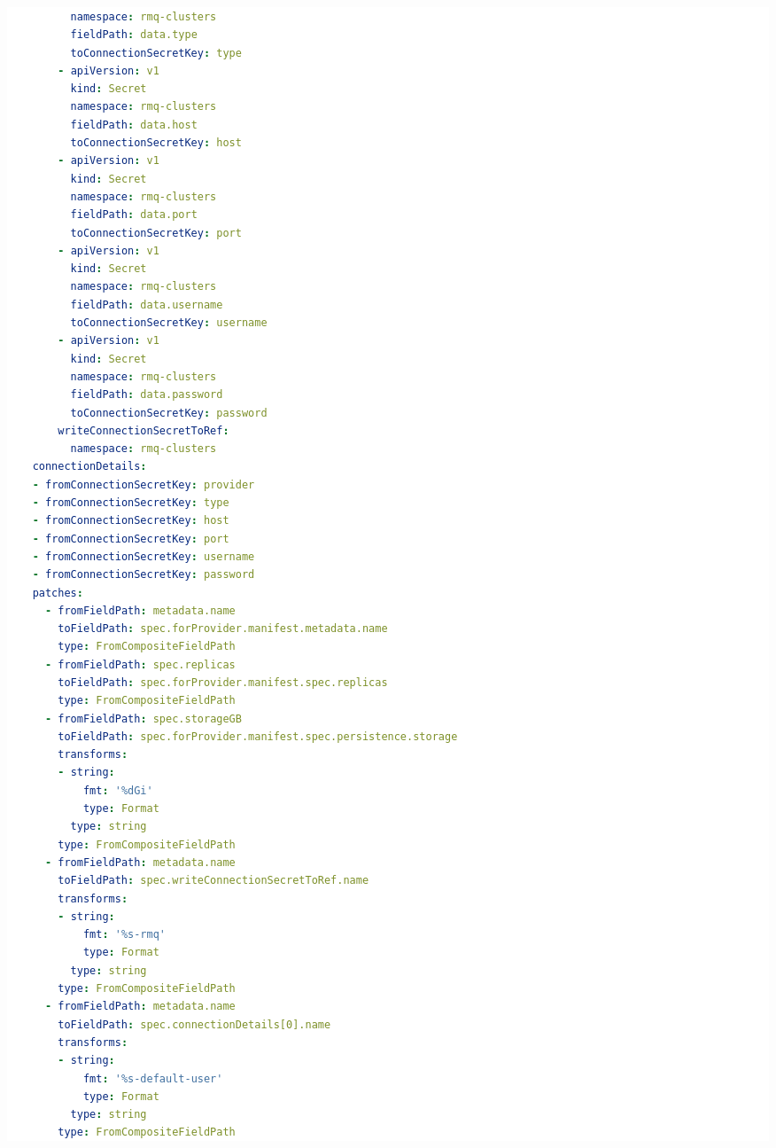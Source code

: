 ```yaml
          namespace: rmq-clusters
          fieldPath: data.type
          toConnectionSecretKey: type
        - apiVersion: v1
          kind: Secret
          namespace: rmq-clusters
          fieldPath: data.host
          toConnectionSecretKey: host
        - apiVersion: v1
          kind: Secret
          namespace: rmq-clusters
          fieldPath: data.port
          toConnectionSecretKey: port
        - apiVersion: v1
          kind: Secret
          namespace: rmq-clusters
          fieldPath: data.username
          toConnectionSecretKey: username
        - apiVersion: v1
          kind: Secret
          namespace: rmq-clusters
          fieldPath: data.password
          toConnectionSecretKey: password
        writeConnectionSecretToRef:
          namespace: rmq-clusters
    connectionDetails:
    - fromConnectionSecretKey: provider
    - fromConnectionSecretKey: type
    - fromConnectionSecretKey: host
    - fromConnectionSecretKey: port
    - fromConnectionSecretKey: username
    - fromConnectionSecretKey: password
    patches:
      - fromFieldPath: metadata.name
        toFieldPath: spec.forProvider.manifest.metadata.name
        type: FromCompositeFieldPath
      - fromFieldPath: spec.replicas
        toFieldPath: spec.forProvider.manifest.spec.replicas
        type: FromCompositeFieldPath
      - fromFieldPath: spec.storageGB
        toFieldPath: spec.forProvider.manifest.spec.persistence.storage
        transforms:
        - string:
            fmt: '%dGi'
            type: Format
          type: string
        type: FromCompositeFieldPath
      - fromFieldPath: metadata.name
        toFieldPath: spec.writeConnectionSecretToRef.name
        transforms:
        - string:
            fmt: '%s-rmq'
            type: Format
          type: string
        type: FromCompositeFieldPath
      - fromFieldPath: metadata.name
        toFieldPath: spec.connectionDetails[0].name
        transforms:
        - string:
            fmt: '%s-default-user'
            type: Format
          type: string
        type: FromCompositeFieldPath
```